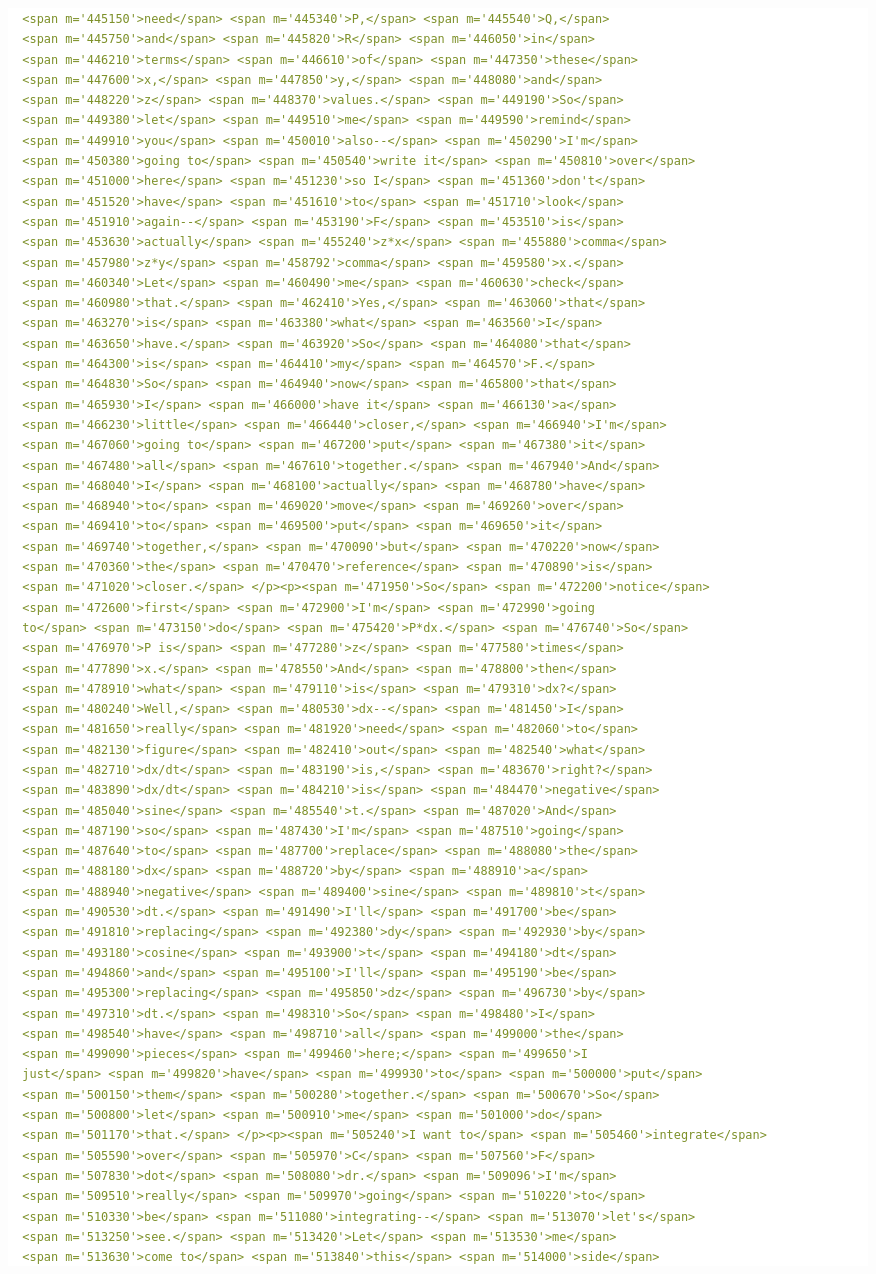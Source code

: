```yaml
  <span m='445150'>need</span> <span m='445340'>P,</span> <span m='445540'>Q,</span>
  <span m='445750'>and</span> <span m='445820'>R</span> <span m='446050'>in</span>
  <span m='446210'>terms</span> <span m='446610'>of</span> <span m='447350'>these</span>
  <span m='447600'>x,</span> <span m='447850'>y,</span> <span m='448080'>and</span>
  <span m='448220'>z</span> <span m='448370'>values.</span> <span m='449190'>So</span>
  <span m='449380'>let</span> <span m='449510'>me</span> <span m='449590'>remind</span>
  <span m='449910'>you</span> <span m='450010'>also--</span> <span m='450290'>I'm</span>
  <span m='450380'>going to</span> <span m='450540'>write it</span> <span m='450810'>over</span>
  <span m='451000'>here</span> <span m='451230'>so I</span> <span m='451360'>don't</span>
  <span m='451520'>have</span> <span m='451610'>to</span> <span m='451710'>look</span>
  <span m='451910'>again--</span> <span m='453190'>F</span> <span m='453510'>is</span>
  <span m='453630'>actually</span> <span m='455240'>z*x</span> <span m='455880'>comma</span>
  <span m='457980'>z*y</span> <span m='458792'>comma</span> <span m='459580'>x.</span>
  <span m='460340'>Let</span> <span m='460490'>me</span> <span m='460630'>check</span>
  <span m='460980'>that.</span> <span m='462410'>Yes,</span> <span m='463060'>that</span>
  <span m='463270'>is</span> <span m='463380'>what</span> <span m='463560'>I</span>
  <span m='463650'>have.</span> <span m='463920'>So</span> <span m='464080'>that</span>
  <span m='464300'>is</span> <span m='464410'>my</span> <span m='464570'>F.</span>
  <span m='464830'>So</span> <span m='464940'>now</span> <span m='465800'>that</span>
  <span m='465930'>I</span> <span m='466000'>have it</span> <span m='466130'>a</span>
  <span m='466230'>little</span> <span m='466440'>closer,</span> <span m='466940'>I'm</span>
  <span m='467060'>going to</span> <span m='467200'>put</span> <span m='467380'>it</span>
  <span m='467480'>all</span> <span m='467610'>together.</span> <span m='467940'>And</span>
  <span m='468040'>I</span> <span m='468100'>actually</span> <span m='468780'>have</span>
  <span m='468940'>to</span> <span m='469020'>move</span> <span m='469260'>over</span>
  <span m='469410'>to</span> <span m='469500'>put</span> <span m='469650'>it</span>
  <span m='469740'>together,</span> <span m='470090'>but</span> <span m='470220'>now</span>
  <span m='470360'>the</span> <span m='470470'>reference</span> <span m='470890'>is</span>
  <span m='471020'>closer.</span> </p><p><span m='471950'>So</span> <span m='472200'>notice</span>
  <span m='472600'>first</span> <span m='472900'>I'm</span> <span m='472990'>going
  to</span> <span m='473150'>do</span> <span m='475420'>P*dx.</span> <span m='476740'>So</span>
  <span m='476970'>P is</span> <span m='477280'>z</span> <span m='477580'>times</span>
  <span m='477890'>x.</span> <span m='478550'>And</span> <span m='478800'>then</span>
  <span m='478910'>what</span> <span m='479110'>is</span> <span m='479310'>dx?</span>
  <span m='480240'>Well,</span> <span m='480530'>dx--</span> <span m='481450'>I</span>
  <span m='481650'>really</span> <span m='481920'>need</span> <span m='482060'>to</span>
  <span m='482130'>figure</span> <span m='482410'>out</span> <span m='482540'>what</span>
  <span m='482710'>dx/dt</span> <span m='483190'>is,</span> <span m='483670'>right?</span>
  <span m='483890'>dx/dt</span> <span m='484210'>is</span> <span m='484470'>negative</span>
  <span m='485040'>sine</span> <span m='485540'>t.</span> <span m='487020'>And</span>
  <span m='487190'>so</span> <span m='487430'>I'm</span> <span m='487510'>going</span>
  <span m='487640'>to</span> <span m='487700'>replace</span> <span m='488080'>the</span>
  <span m='488180'>dx</span> <span m='488720'>by</span> <span m='488910'>a</span>
  <span m='488940'>negative</span> <span m='489400'>sine</span> <span m='489810'>t</span>
  <span m='490530'>dt.</span> <span m='491490'>I'll</span> <span m='491700'>be</span>
  <span m='491810'>replacing</span> <span m='492380'>dy</span> <span m='492930'>by</span>
  <span m='493180'>cosine</span> <span m='493900'>t</span> <span m='494180'>dt</span>
  <span m='494860'>and</span> <span m='495100'>I'll</span> <span m='495190'>be</span>
  <span m='495300'>replacing</span> <span m='495850'>dz</span> <span m='496730'>by</span>
  <span m='497310'>dt.</span> <span m='498310'>So</span> <span m='498480'>I</span>
  <span m='498540'>have</span> <span m='498710'>all</span> <span m='499000'>the</span>
  <span m='499090'>pieces</span> <span m='499460'>here;</span> <span m='499650'>I
  just</span> <span m='499820'>have</span> <span m='499930'>to</span> <span m='500000'>put</span>
  <span m='500150'>them</span> <span m='500280'>together.</span> <span m='500670'>So</span>
  <span m='500800'>let</span> <span m='500910'>me</span> <span m='501000'>do</span>
  <span m='501170'>that.</span> </p><p><span m='505240'>I want to</span> <span m='505460'>integrate</span>
  <span m='505590'>over</span> <span m='505970'>C</span> <span m='507560'>F</span>
  <span m='507830'>dot</span> <span m='508080'>dr.</span> <span m='509096'>I'm</span>
  <span m='509510'>really</span> <span m='509970'>going</span> <span m='510220'>to</span>
  <span m='510330'>be</span> <span m='511080'>integrating--</span> <span m='513070'>let's</span>
  <span m='513250'>see.</span> <span m='513420'>Let</span> <span m='513530'>me</span>
  <span m='513630'>come to</span> <span m='513840'>this</span> <span m='514000'>side</span>
```